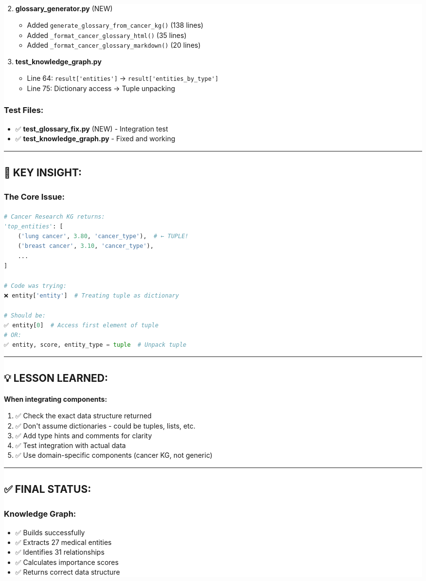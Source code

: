 2. **glossary_generator.py** (NEW)
   - Added `generate_glossary_from_cancer_kg()` (138 lines)
   - Added `_format_cancer_glossary_html()` (35 lines)
   - Added `_format_cancer_glossary_markdown()` (20 lines)

3. **test_knowledge_graph.py**
   - Line 64: `result['entities']` → `result['entities_by_type']`
   - Line 75: Dictionary access → Tuple unpacking

### Test Files:
- ✅ **test_glossary_fix.py** (NEW) - Integration test
- ✅ **test_knowledge_graph.py** - Fixed and working

---

## 🎯 KEY INSIGHT:

### The Core Issue:
```python
# Cancer Research KG returns:
'top_entities': [
    ('lung cancer', 3.80, 'cancer_type'),  # ← TUPLE!
    ('breast cancer', 3.10, 'cancer_type'),
    ...
]

# Code was trying:
❌ entity['entity']  # Treating tuple as dictionary

# Should be:
✅ entity[0]  # Access first element of tuple
# OR:
✅ entity, score, entity_type = tuple  # Unpack tuple
```

---

## 💡 LESSON LEARNED:

**When integrating components:**
1. ✅ Check the exact data structure returned
2. ✅ Don't assume dictionaries - could be tuples, lists, etc.
3. ✅ Add type hints and comments for clarity
4. ✅ Test integration with actual data
5. ✅ Use domain-specific components (cancer KG, not generic)

---

## ✅ FINAL STATUS:

### Knowledge Graph:
- ✅ Builds successfully
- ✅ Extracts 27 medical entities
- ✅ Identifies 31 relationships
- ✅ Calculates importance scores
- ✅ Returns correct data structure
